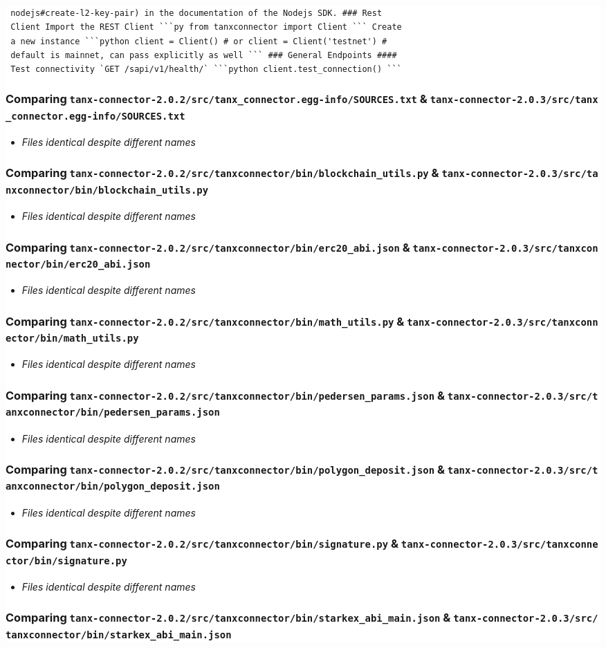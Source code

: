 ```
 nodejs#create-l2-key-pair) in the documentation of the Nodejs SDK. ### Rest
 Client Import the REST Client ```py from tanxconnector import Client ``` Create
 a new instance ```python client = Client() # or client = Client('testnet') #
 default is mainnet, can pass explicitly as well ``` ### General Endpoints ####
 Test connectivity `GET /sapi/v1/health/` ```python client.test_connection() ```
```

### Comparing `tanx-connector-2.0.2/src/tanx_connector.egg-info/SOURCES.txt` & `tanx-connector-2.0.3/src/tanx_connector.egg-info/SOURCES.txt`

 * *Files identical despite different names*

### Comparing `tanx-connector-2.0.2/src/tanxconnector/bin/blockchain_utils.py` & `tanx-connector-2.0.3/src/tanxconnector/bin/blockchain_utils.py`

 * *Files identical despite different names*

### Comparing `tanx-connector-2.0.2/src/tanxconnector/bin/erc20_abi.json` & `tanx-connector-2.0.3/src/tanxconnector/bin/erc20_abi.json`

 * *Files identical despite different names*

### Comparing `tanx-connector-2.0.2/src/tanxconnector/bin/math_utils.py` & `tanx-connector-2.0.3/src/tanxconnector/bin/math_utils.py`

 * *Files identical despite different names*

### Comparing `tanx-connector-2.0.2/src/tanxconnector/bin/pedersen_params.json` & `tanx-connector-2.0.3/src/tanxconnector/bin/pedersen_params.json`

 * *Files identical despite different names*

### Comparing `tanx-connector-2.0.2/src/tanxconnector/bin/polygon_deposit.json` & `tanx-connector-2.0.3/src/tanxconnector/bin/polygon_deposit.json`

 * *Files identical despite different names*

### Comparing `tanx-connector-2.0.2/src/tanxconnector/bin/signature.py` & `tanx-connector-2.0.3/src/tanxconnector/bin/signature.py`

 * *Files identical despite different names*

### Comparing `tanx-connector-2.0.2/src/tanxconnector/bin/starkex_abi_main.json` & `tanx-connector-2.0.3/src/tanxconnector/bin/starkex_abi_main.json`
